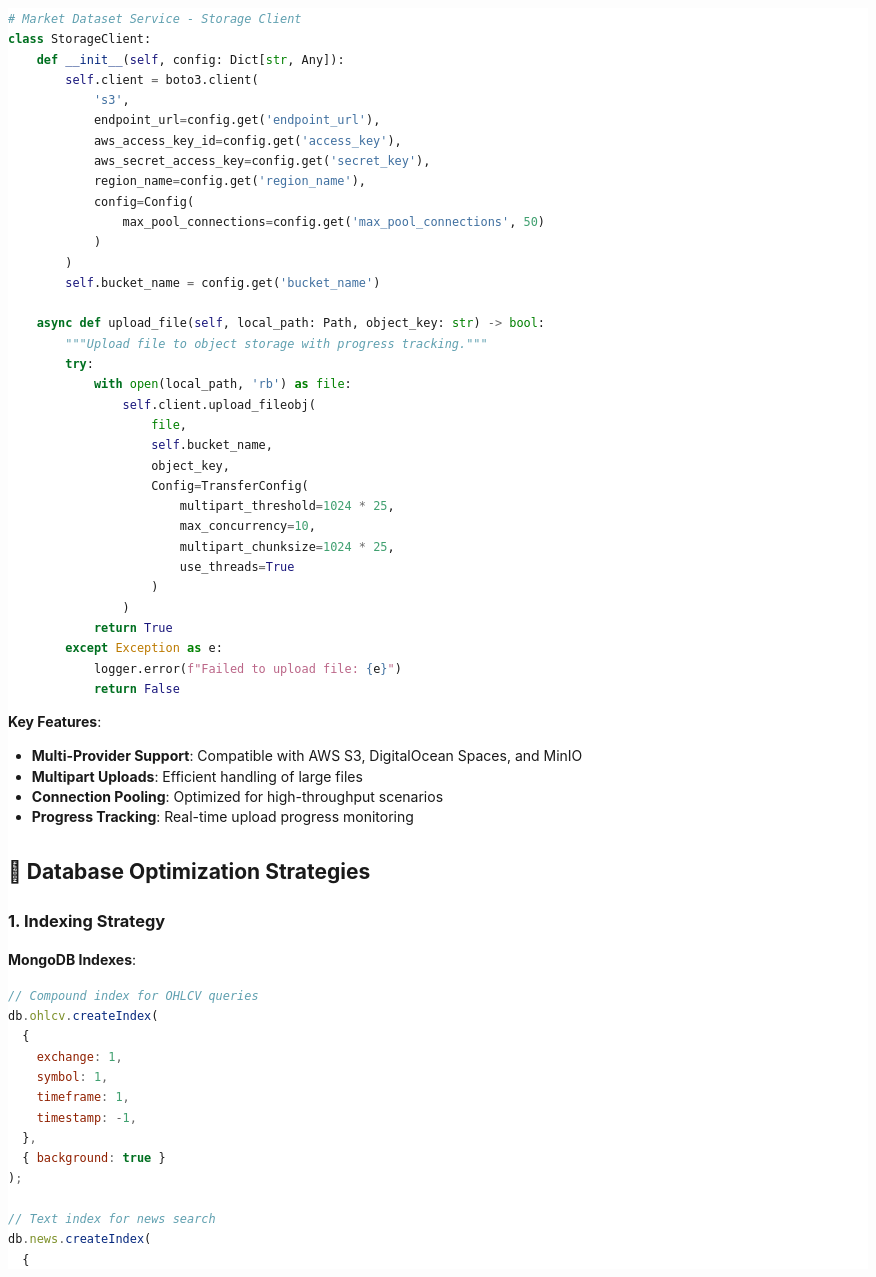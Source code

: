 ```python
# Market Dataset Service - Storage Client
class StorageClient:
    def __init__(self, config: Dict[str, Any]):
        self.client = boto3.client(
            's3',
            endpoint_url=config.get('endpoint_url'),
            aws_access_key_id=config.get('access_key'),
            aws_secret_access_key=config.get('secret_key'),
            region_name=config.get('region_name'),
            config=Config(
                max_pool_connections=config.get('max_pool_connections', 50)
            )
        )
        self.bucket_name = config.get('bucket_name')

    async def upload_file(self, local_path: Path, object_key: str) -> bool:
        """Upload file to object storage with progress tracking."""
        try:
            with open(local_path, 'rb') as file:
                self.client.upload_fileobj(
                    file,
                    self.bucket_name,
                    object_key,
                    Config=TransferConfig(
                        multipart_threshold=1024 * 25,
                        max_concurrency=10,
                        multipart_chunksize=1024 * 25,
                        use_threads=True
                    )
                )
            return True
        except Exception as e:
            logger.error(f"Failed to upload file: {e}")
            return False
```

**Key Features**:

- **Multi-Provider Support**: Compatible with AWS S3, DigitalOcean Spaces, and MinIO
- **Multipart Uploads**: Efficient handling of large files
- **Connection Pooling**: Optimized for high-throughput scenarios
- **Progress Tracking**: Real-time upload progress monitoring

## 🔧 Database Optimization Strategies

### 1. Indexing Strategy

**MongoDB Indexes**:

```javascript
// Compound index for OHLCV queries
db.ohlcv.createIndex(
  {
    exchange: 1,
    symbol: 1,
    timeframe: 1,
    timestamp: -1,
  },
  { background: true }
);

// Text index for news search
db.news.createIndex(
  {
```